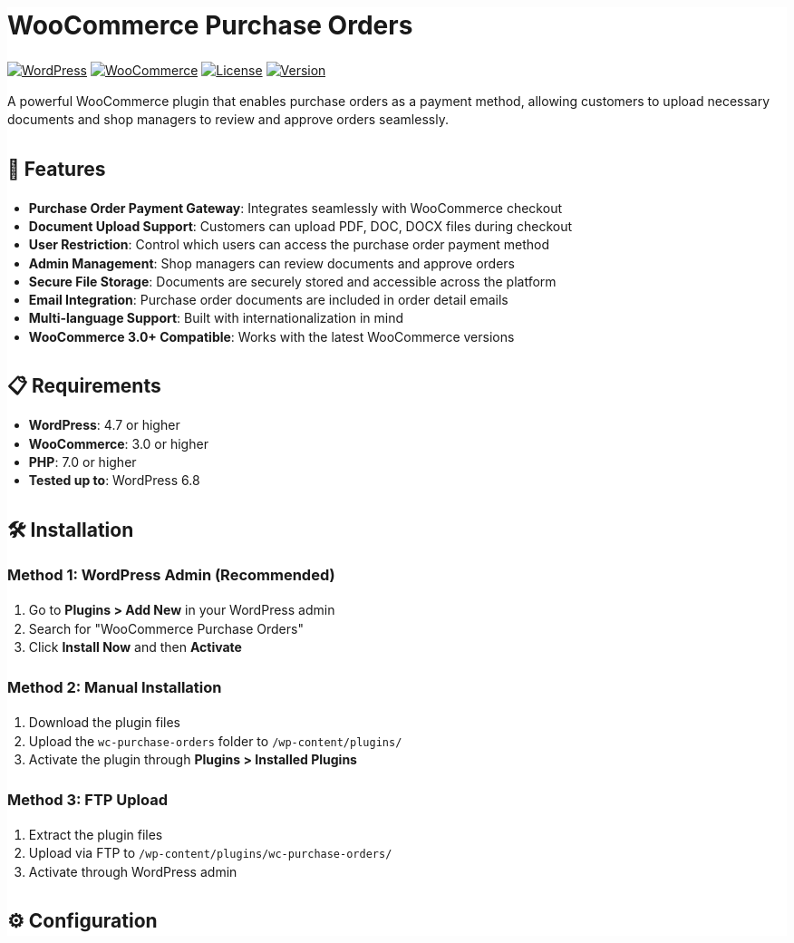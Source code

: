 # WooCommerce Purchase Orders

[![WordPress](https://img.shields.io/badge/WordPress-4.7+-blue.svg)](https://wordpress.org/)
[![WooCommerce](https://img.shields.io/badge/WooCommerce-3.0+-green.svg)](https://woocommerce.com/)
[![License](https://img.shields.io/badge/License-GPL%20v2+-red.svg)](https://www.gnu.org/licenses/gpl-2.0.html)
[![Version](https://img.shields.io/badge/Version-1.0.3-orange.svg)](https://github.com/Bbioon/wc-purchase-orders/releases)

A powerful WooCommerce plugin that enables purchase orders as a payment method, allowing customers to upload necessary documents and shop managers to review and approve orders seamlessly.

## 🚀 Features

- **Purchase Order Payment Gateway**: Integrates seamlessly with WooCommerce checkout
- **Document Upload Support**: Customers can upload PDF, DOC, DOCX files during checkout
- **User Restriction**: Control which users can access the purchase order payment method
- **Admin Management**: Shop managers can review documents and approve orders
- **Secure File Storage**: Documents are securely stored and accessible across the platform
- **Email Integration**: Purchase order documents are included in order detail emails
- **Multi-language Support**: Built with internationalization in mind
- **WooCommerce 3.0+ Compatible**: Works with the latest WooCommerce versions

## 📋 Requirements

- **WordPress**: 4.7 or higher
- **WooCommerce**: 3.0 or higher
- **PHP**: 7.0 or higher
- **Tested up to**: WordPress 6.8

## 🛠️ Installation

### Method 1: WordPress Admin (Recommended)
1. Go to **Plugins > Add New** in your WordPress admin
2. Search for "WooCommerce Purchase Orders"
3. Click **Install Now** and then **Activate**

### Method 2: Manual Installation
1. Download the plugin files
2. Upload the `wc-purchase-orders` folder to `/wp-content/plugins/`
3. Activate the plugin through **Plugins > Installed Plugins**

### Method 3: FTP Upload
1. Extract the plugin files
2. Upload via FTP to `/wp-content/plugins/wc-purchase-orders/`
3. Activate through WordPress admin

## ⚙️ Configuration
